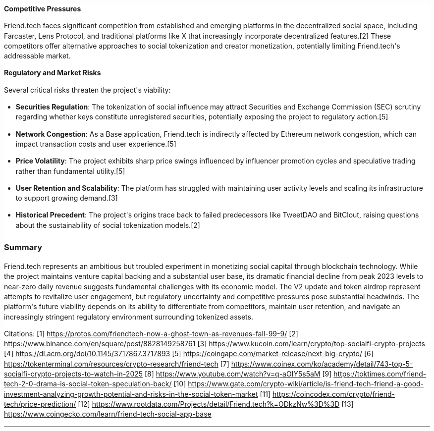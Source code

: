 **Competitive Pressures**

Friend.tech faces significant competition from established and emerging platforms in the decentralized social space, including Farcaster, Lens Protocol, and traditional platforms like X that increasingly incorporate decentralized features.[2] These competitors offer alternative approaches to social tokenization and creator monetization, potentially limiting Friend.tech's addressable market.

**Regulatory and Market Risks**

Several critical risks threaten the project's viability:

- **Securities Regulation**: The tokenization of social influence may attract Securities and Exchange Commission (SEC) scrutiny regarding whether keys constitute unregistered securities, potentially exposing the project to regulatory action.[5]

- **Network Congestion**: As a Base application, Friend.tech is indirectly affected by Ethereum network congestion, which can impact transaction costs and user experience.[5]

- **Price Volatility**: The project exhibits sharp price swings influenced by influencer promotion cycles and speculative trading rather than fundamental utility.[5]

- **User Retention and Scalability**: The platform has struggled with maintaining user activity levels and scaling its infrastructure to support growing demand.[3]

- **Historical Precedent**: The project's origins trace back to failed predecessors like TweetDAO and BitClout, raising questions about the sustainability of social tokenization models.[2]

### Summary

Friend.tech represents an ambitious but troubled experiment in monetizing social capital through blockchain technology. While the project maintains venture capital backing and a substantial user base, its dramatic financial decline from peak 2023 levels to near-zero daily revenue suggests fundamental challenges with its economic model. The V2 update and token airdrop represent attempts to revitalize user engagement, but regulatory uncertainty and competitive pressures pose substantial headwinds. The platform's future viability depends on its ability to differentiate from competitors, maintain user retention, and navigate an increasingly stringent regulatory environment surrounding tokenized assets.

Citations:
[1] https://protos.com/friendtech-now-a-ghost-town-as-revenues-fall-99-9/
[2] https://www.binance.com/en/square/post/8828149258761
[3] https://www.kucoin.com/learn/crypto/top-socialfi-crypto-projects
[4] https://dl.acm.org/doi/10.1145/3717867.3717893
[5] https://coingape.com/market-release/next-big-crypto/
[6] https://tokenterminal.com/resources/crypto-research/friend-tech
[7] https://www.coinex.com/ko/academy/detail/743-top-5-socialfi-crypto-projects-to-watch-in-2025
[8] https://www.youtube.com/watch?v=q-aOIY5s5aM
[9] https://toktimes.com/friend-tech-2-0-drama-is-social-token-speculation-back/
[10] https://www.gate.com/crypto-wiki/article/is-friend-tech-friend-a-good-investment-analyzing-growth-potential-and-risks-in-the-social-token-market
[11] https://coincodex.com/crypto/friend-tech/price-prediction/
[12] https://www.rootdata.com/Projects/detail/Friend.tech?k=ODkzNw%3D%3D
[13] https://www.coingecko.com/learn/friend-tech-social-app-base

---
